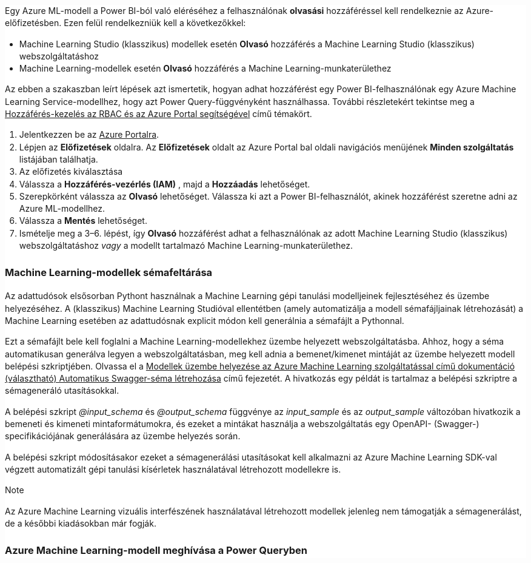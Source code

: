 Egy Azure ML-modell a Power BI-ból való eléréséhez a felhasználónak **olvasási** hozzáféréssel kell rendelkeznie az Azure-előfizetésben. Ezen felül rendelkezniük kell a következőkkel:

- Machine Learning Studio (klasszikus) modellek esetén **Olvasó** hozzáférés a Machine Learning Studio (klasszikus) webszolgáltatáshoz
- Machine Learning-modellek esetén **Olvasó** hozzáférés a Machine Learning-munkaterülethez

Az ebben a szakaszban leírt lépések azt ismertetik, hogyan adhat hozzáférést egy Power BI-felhasználónak egy Azure Machine Learning Service-modellhez, hogy azt Power Query-függvényként használhassa. További részletekért tekintse meg a [Hozzáférés-kezelés az RBAC és az Azure Portal segítségével](https://docs.microsoft.com/azure/role-based-access-control/role-assignments-portal) című témakört.

1. Jelentkezzen be az [Azure Portalra](https://portal.azure.com/).
2. Lépjen az **Előfizetések** oldalra. Az **Előfizetések** oldalt az Azure Portal bal oldali navigációs menüjének **Minden szolgáltatás** listájában találhatja.
3. Az előfizetés kiválasztása
4. Válassza a **Hozzáférés-vezérlés (IAM)** , majd a **Hozzáadás** lehetőséget.
5. Szerepkörként válassza az **Olvasó** lehetőséget. Válassza ki azt a Power BI-felhasználót, akinek hozzáférést szeretne adni az Azure ML-modellhez.
6. Válassza a **Mentés** lehetőséget.
7. Ismételje meg a 3–6. lépést, így **Olvasó** hozzáférést adhat a felhasználónak az adott Machine Learning Studio (klasszikus) webszolgáltatáshoz *vagy* a modellt tartalmazó Machine Learning-munkaterülethez.

### <a name="schema-discovery-for-machine-learning-models"></a>Machine Learning-modellek sémafeltárása

Az adattudósok elsősorban Pythont használnak a Machine Learning gépi tanulási modelljeinek fejlesztéséhez és üzembe helyezéséhez. A (klasszikus) Machine Learning Studióval ellentétben (amely automatizálja a modell sémafájljainak létrehozását) a Machine Learning esetében az adattudósnak explicit módon kell generálnia a sémafájlt a Pythonnal.

Ezt a sémafájlt bele kell foglalni a Machine Learning-modellekhez üzembe helyezett webszolgáltatásba. Ahhoz, hogy a séma automatikusan generálva legyen a webszolgáltatásban, meg kell adnia a bemenet/kimenet mintáját az üzembe helyezett modell belépési szkriptjében. Olvassa el a [Modellek üzembe helyezése az Azure Machine Learning szolgáltatással című dokumentáció (választható) Automatikus Swagger-séma létrehozása](https://docs.microsoft.com/azure/machine-learning/how-to-deploy-and-where#optional-define-model-web-service-schema) című fejezetét. A hivatkozás egy példát is tartalmaz a belépési szkriptre a sémageneráló utasításokkal.

A belépési szkript _@input\_schema_ és _@output\_schema_ függvénye az _input\_sample_ és az _output\_sample_ változóban hivatkozik a bemeneti és kimeneti mintaformátumokra, és ezeket a mintákat használja a webszolgáltatás egy OpenAPI- (Swagger-) specifikációjának generálására az üzembe helyezés során.

A belépési szkript módosításakor ezeket a sémagenerálási utasításokat kell alkalmazni az Azure Machine Learning SDK-val végzett automatizált gépi tanulási kísérletek használatával létrehozott modellekre is.

> [!NOTE]
> Az Azure Machine Learning vizuális interfészének használatával létrehozott modellek jelenleg nem támogatják a sémagenerálást, de a későbbi kiadásokban már fogják.
> 
### <a name="invoking-an-azure-ml-model-in-power-query"></a>Azure Machine Learning-modell meghívása a Power Queryben
